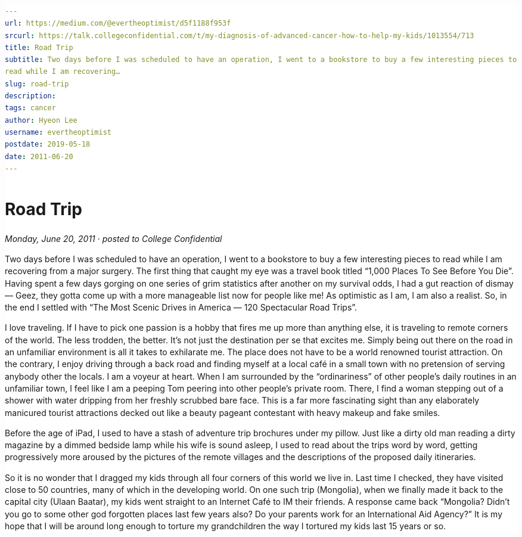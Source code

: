 ```yaml
---
url: https://medium.com/@evertheoptimist/d5f1188f953f
srcurl: https://talk.collegeconfidential.com/t/my-diagnosis-of-advanced-cancer-how-to-help-my-kids/1013554/713
title: Road Trip
subtitle: Two days before I was scheduled to have an operation, I went to a bookstore to buy a few interesting pieces to read while I am recovering…
slug: road-trip
description: 
tags: cancer
author: Hyeon Lee
username: evertheoptimist
postdate: 2019-05-18
date: 2011-06-20
---
```


# Road Trip

*Monday, June 20, 2011*
&middot;
*posted to College Confidential*

Two days before I was scheduled to have an operation, I went to a bookstore to buy a few interesting pieces to read while I am recovering from a major surgery. The first thing that caught my eye was a travel book titled “1,000 Places To See Before You Die”. Having spent a few days gorging on one series of grim statistics after another on my survival odds, I had a gut reaction of dismay — Geez, they gotta come up with a more manageable list now for people like me! As optimistic as I am, I am also a realist. So, in the end I settled with “The Most Scenic Drives in America — 120 Spectacular Road Trips”.

I love traveling. If I have to pick one passion is a hobby that fires me up more than anything else, it is traveling to remote corners of the world. The less trodden, the better. It’s not just the destination per se that excites me. Simply being out there on the road in an unfamiliar environment is all it takes to exhilarate me. The place does not have to be a world renowned tourist attraction. On the contrary, I enjoy driving through a back road and finding myself at a local café in a small town with no pretension of serving anybody other the locals. I am a voyeur at heart. When I am surrounded by the “ordinariness” of other people’s daily routines in an unfamiliar town, I feel like I am a peeping Tom peering into other people’s private room. There, I find a woman stepping out of a shower with water dripping from her freshly scrubbed bare face. This is a far more fascinating sight than any elaborately manicured tourist attractions decked out like a beauty pageant contestant with heavy makeup and fake smiles.

Before the age of iPad, I used to have a stash of adventure trip brochures under my pillow. Just like a dirty old man reading a dirty magazine by a dimmed bedside lamp while his wife is sound asleep, I used to read about the trips word by word, getting progressively more aroused by the pictures of the remote villages and the descriptions of the proposed daily itineraries.

So it is no wonder that I dragged my kids through all four corners of this world we live in. Last time I checked, they have visited close to 50 countries, many of which in the developing world. On one such trip (Mongolia), when we finally made it back to the capital city (Ulaan Baatar), my kids went straight to an Internet Café to IM their friends. A response came back “Mongolia? Didn’t you go to some other god forgotten places last few years also? Do your parents work for an International Aid Agency?” It is my hope that I will be around long enough to torture my grandchildren the way I tortured my kids last 15 years or so.
